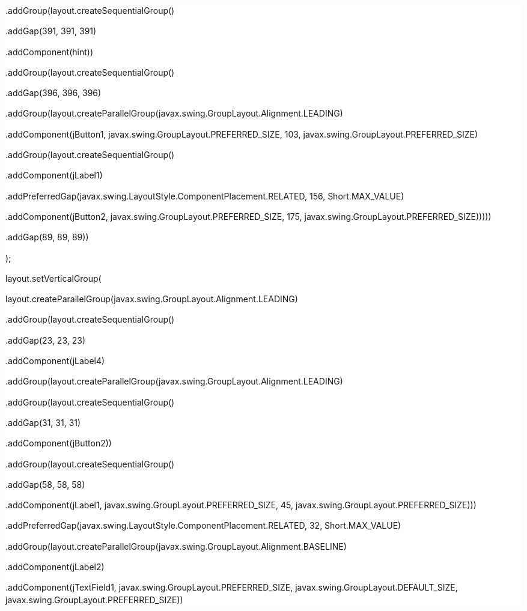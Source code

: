 .addGroup(layout.createSequentialGroup()

.addGap(391, 391, 391)

.addComponent(hint))

.addGroup(layout.createSequentialGroup()

.addGap(396, 396, 396)

.addGroup(layout.createParallelGroup(javax.swing.GroupLayout.Alignment.LEADING)

.addComponent(jButton1, javax.swing.GroupLayout.PREFERRED\_SIZE, 103,
javax.swing.GroupLayout.PREFERRED\_SIZE)

.addGroup(layout.createSequentialGroup()

.addComponent(jLabel1)

.addPreferredGap(javax.swing.LayoutStyle.ComponentPlacement.RELATED,
156, Short.MAX\_VALUE)

.addComponent(jButton2, javax.swing.GroupLayout.PREFERRED\_SIZE, 175,
javax.swing.GroupLayout.PREFERRED\_SIZE)))))

.addGap(89, 89, 89))

);

layout.setVerticalGroup(

layout.createParallelGroup(javax.swing.GroupLayout.Alignment.LEADING)

.addGroup(layout.createSequentialGroup()

.addGap(23, 23, 23)

.addComponent(jLabel4)

.addGroup(layout.createParallelGroup(javax.swing.GroupLayout.Alignment.LEADING)

.addGroup(layout.createSequentialGroup()

.addGap(31, 31, 31)

.addComponent(jButton2))

.addGroup(layout.createSequentialGroup()

.addGap(58, 58, 58)

.addComponent(jLabel1, javax.swing.GroupLayout.PREFERRED\_SIZE, 45,
javax.swing.GroupLayout.PREFERRED\_SIZE)))

.addPreferredGap(javax.swing.LayoutStyle.ComponentPlacement.RELATED, 32,
Short.MAX\_VALUE)

.addGroup(layout.createParallelGroup(javax.swing.GroupLayout.Alignment.BASELINE)

.addComponent(jLabel2)

.addComponent(jTextField1, javax.swing.GroupLayout.PREFERRED\_SIZE,
javax.swing.GroupLayout.DEFAULT\_SIZE,
javax.swing.GroupLayout.PREFERRED\_SIZE))
